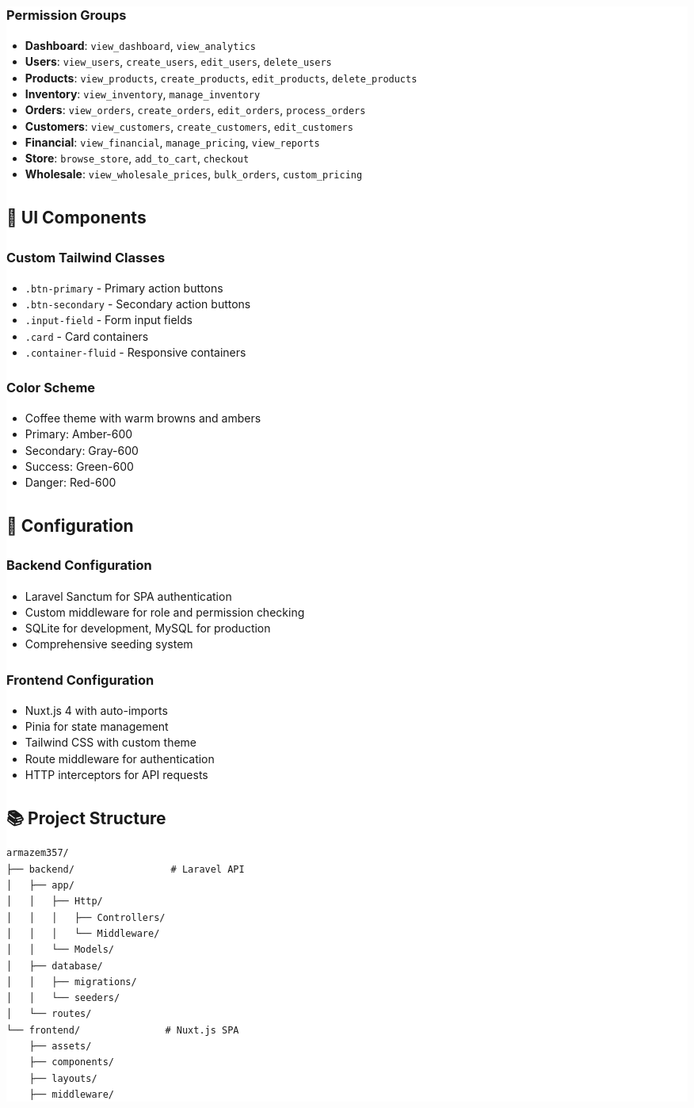 ### Permission Groups
- **Dashboard**: `view_dashboard`, `view_analytics`
- **Users**: `view_users`, `create_users`, `edit_users`, `delete_users`
- **Products**: `view_products`, `create_products`, `edit_products`, `delete_products`
- **Inventory**: `view_inventory`, `manage_inventory`
- **Orders**: `view_orders`, `create_orders`, `edit_orders`, `process_orders`
- **Customers**: `view_customers`, `create_customers`, `edit_customers`
- **Financial**: `view_financial`, `manage_pricing`, `view_reports`
- **Store**: `browse_store`, `add_to_cart`, `checkout`
- **Wholesale**: `view_wholesale_prices`, `bulk_orders`, `custom_pricing`

## 🎨 UI Components

### Custom Tailwind Classes
- `.btn-primary` - Primary action buttons
- `.btn-secondary` - Secondary action buttons
- `.input-field` - Form input fields
- `.card` - Card containers
- `.container-fluid` - Responsive containers

### Color Scheme
- Coffee theme with warm browns and ambers
- Primary: Amber-600
- Secondary: Gray-600
- Success: Green-600
- Danger: Red-600

## 🔧 Configuration

### Backend Configuration
- Laravel Sanctum for SPA authentication
- Custom middleware for role and permission checking
- SQLite for development, MySQL for production
- Comprehensive seeding system

### Frontend Configuration
- Nuxt.js 4 with auto-imports
- Pinia for state management
- Tailwind CSS with custom theme
- Route middleware for authentication
- HTTP interceptors for API requests

## 📚 Project Structure

```
armazem357/
├── backend/                 # Laravel API
│   ├── app/
│   │   ├── Http/
│   │   │   ├── Controllers/
│   │   │   └── Middleware/
│   │   └── Models/
│   ├── database/
│   │   ├── migrations/
│   │   └── seeders/
│   └── routes/
└── frontend/               # Nuxt.js SPA
    ├── assets/
    ├── components/
    ├── layouts/
    ├── middleware/
```
